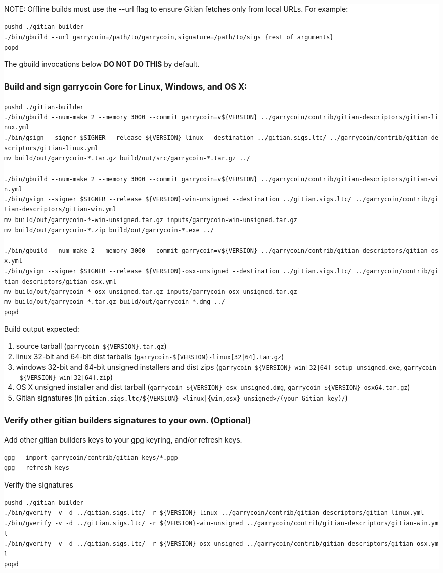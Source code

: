 NOTE: Offline builds must use the --url flag to ensure Gitian fetches only from local URLs. For example:

    pushd ./gitian-builder
    ./bin/gbuild --url garrycoin=/path/to/garrycoin,signature=/path/to/sigs {rest of arguments}
    popd

The gbuild invocations below <b>DO NOT DO THIS</b> by default.

### Build and sign garrycoin Core for Linux, Windows, and OS X:

    pushd ./gitian-builder
    ./bin/gbuild --num-make 2 --memory 3000 --commit garrycoin=v${VERSION} ../garrycoin/contrib/gitian-descriptors/gitian-linux.yml
    ./bin/gsign --signer $SIGNER --release ${VERSION}-linux --destination ../gitian.sigs.ltc/ ../garrycoin/contrib/gitian-descriptors/gitian-linux.yml
    mv build/out/garrycoin-*.tar.gz build/out/src/garrycoin-*.tar.gz ../

    ./bin/gbuild --num-make 2 --memory 3000 --commit garrycoin=v${VERSION} ../garrycoin/contrib/gitian-descriptors/gitian-win.yml
    ./bin/gsign --signer $SIGNER --release ${VERSION}-win-unsigned --destination ../gitian.sigs.ltc/ ../garrycoin/contrib/gitian-descriptors/gitian-win.yml
    mv build/out/garrycoin-*-win-unsigned.tar.gz inputs/garrycoin-win-unsigned.tar.gz
    mv build/out/garrycoin-*.zip build/out/garrycoin-*.exe ../

    ./bin/gbuild --num-make 2 --memory 3000 --commit garrycoin=v${VERSION} ../garrycoin/contrib/gitian-descriptors/gitian-osx.yml
    ./bin/gsign --signer $SIGNER --release ${VERSION}-osx-unsigned --destination ../gitian.sigs.ltc/ ../garrycoin/contrib/gitian-descriptors/gitian-osx.yml
    mv build/out/garrycoin-*-osx-unsigned.tar.gz inputs/garrycoin-osx-unsigned.tar.gz
    mv build/out/garrycoin-*.tar.gz build/out/garrycoin-*.dmg ../
    popd

Build output expected:

  1. source tarball (`garrycoin-${VERSION}.tar.gz`)
  2. linux 32-bit and 64-bit dist tarballs (`garrycoin-${VERSION}-linux[32|64].tar.gz`)
  3. windows 32-bit and 64-bit unsigned installers and dist zips (`garrycoin-${VERSION}-win[32|64]-setup-unsigned.exe`, `garrycoin-${VERSION}-win[32|64].zip`)
  4. OS X unsigned installer and dist tarball (`garrycoin-${VERSION}-osx-unsigned.dmg`, `garrycoin-${VERSION}-osx64.tar.gz`)
  5. Gitian signatures (in `gitian.sigs.ltc/${VERSION}-<linux|{win,osx}-unsigned>/(your Gitian key)/`)

### Verify other gitian builders signatures to your own. (Optional)

Add other gitian builders keys to your gpg keyring, and/or refresh keys.

    gpg --import garrycoin/contrib/gitian-keys/*.pgp
    gpg --refresh-keys

Verify the signatures

    pushd ./gitian-builder
    ./bin/gverify -v -d ../gitian.sigs.ltc/ -r ${VERSION}-linux ../garrycoin/contrib/gitian-descriptors/gitian-linux.yml
    ./bin/gverify -v -d ../gitian.sigs.ltc/ -r ${VERSION}-win-unsigned ../garrycoin/contrib/gitian-descriptors/gitian-win.yml
    ./bin/gverify -v -d ../gitian.sigs.ltc/ -r ${VERSION}-osx-unsigned ../garrycoin/contrib/gitian-descriptors/gitian-osx.yml
    popd
